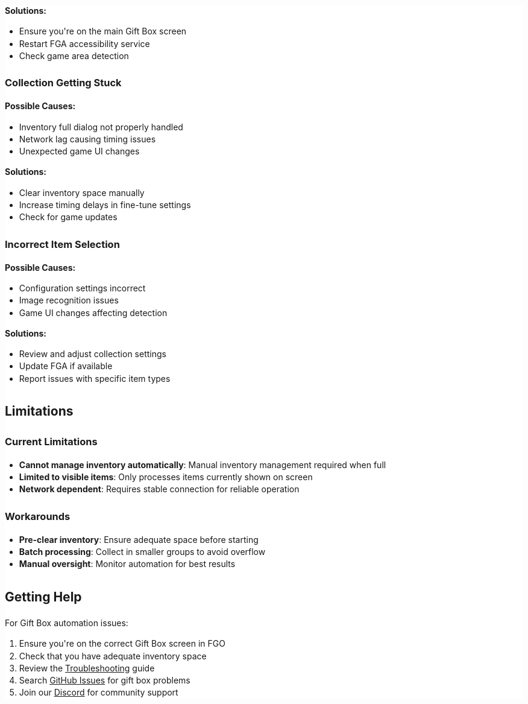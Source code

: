 **Solutions:**
- Ensure you're on the main Gift Box screen
- Restart FGA accessibility service
- Check game area detection

### Collection Getting Stuck
**Possible Causes:**
- Inventory full dialog not properly handled
- Network lag causing timing issues
- Unexpected game UI changes

**Solutions:**
- Clear inventory space manually
- Increase timing delays in fine-tune settings
- Check for game updates

### Incorrect Item Selection
**Possible Causes:**
- Configuration settings incorrect
- Image recognition issues
- Game UI changes affecting detection

**Solutions:**
- Review and adjust collection settings
- Update FGA if available
- Report issues with specific item types

## Limitations

### Current Limitations
- **Cannot manage inventory automatically**: Manual inventory management required when full
- **Limited to visible items**: Only processes items currently shown on screen
- **Network dependent**: Requires stable connection for reliable operation

### Workarounds
- **Pre-clear inventory**: Ensure adequate space before starting
- **Batch processing**: Collect in smaller groups to avoid overflow
- **Manual oversight**: Monitor automation for best results

## Getting Help

For Gift Box automation issues:

1. Ensure you're on the correct Gift Box screen in FGO
2. Check that you have adequate inventory space
3. Review the [Troubleshooting](troubleshooting.md) guide
4. Search [GitHub Issues](https://github.com/Fate-Grand-Automata/FGA/issues) for gift box problems
5. Join our [Discord](https://discord.gg/fate-grand-automata) for community support